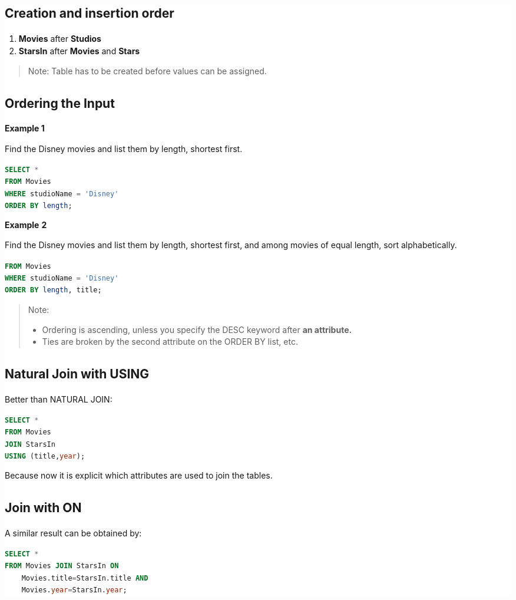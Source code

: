 ## Creation and insertion order

1. **Movies** after **Studios**
2. **StarsIn** after **Movies** and **Stars**

> Note: Table has to be created before values can be assigned.

## Ordering the Input

**Example 1**

Find the Disney movies and list them by length, shortest first.

```SQL
SELECT * 
FROM Movies 
WHERE studioName = 'Disney' 
ORDER BY length;
```

**Example** **2**

Find the Disney movies and list them by length, shortest first, and among movies of equal length, sort alphabetically.

```SQL
FROM Movies 
WHERE studioName = 'Disney' 
ORDER BY length, title;
```

> Note: 
>
> - Ordering is ascending, unless you specify the DESC keyword after **an attribute.**
> - Ties are broken by the second attribute on the ORDER BY list, etc.

## Natural Join with USING

Better than NATURAL JOIN:

```SQL
SELECT * 
FROM Movies 
JOIN StarsIn 
USING (title,year);
```

Because now it is explicit which attributes are used to join the tables.

## Join with ON

A similar result can be obtained by:

```SQL
SELECT * 
FROM Movies JOIN StarsIn ON
	Movies.title=StarsIn.title AND 
	Movies.year=StarsIn.year;
```
